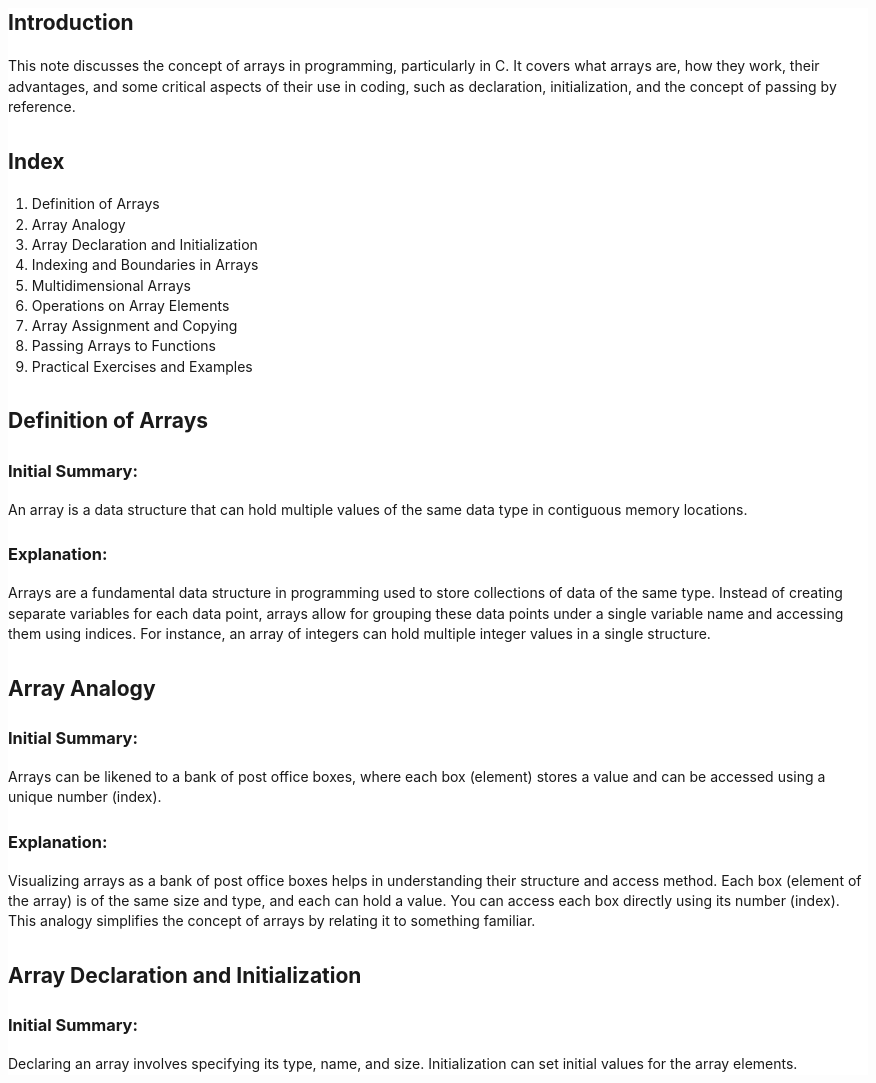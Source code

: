 ## Introduction

This note discusses the concept of arrays in programming, particularly in C. It covers what arrays are, how they work, their advantages, and some critical aspects of their use in coding, such as declaration, initialization, and the concept of passing by reference.

## Index
1. Definition of Arrays
2. Array Analogy
3. Array Declaration and Initialization
4. Indexing and Boundaries in Arrays
5. Multidimensional Arrays
6. Operations on Array Elements
7. Array Assignment and Copying
8. Passing Arrays to Functions
9. Practical Exercises and Examples

## Definition of Arrays

### Initial Summary:

An array is a data structure that can hold multiple values of the same data type in contiguous memory locations.

### Explanation:
Arrays are a fundamental data structure in programming used to store collections of data of the same type. Instead of creating separate variables for each data point, arrays allow for grouping these data points under a single variable name and accessing them using indices. For instance, an array of integers can hold multiple integer values in a single structure.

## Array Analogy

### Initial Summary:

Arrays can be likened to a bank of post office boxes, where each box (element) stores a value and can be accessed using a unique number (index).

### Explanation:
Visualizing arrays as a bank of post office boxes helps in understanding their structure and access method. Each box (element of the array) is of the same size and type, and each can hold a value. You can access each box directly using its number (index). This analogy simplifies the concept of arrays by relating it to something familiar.

## Array Declaration and Initialization
### Initial Summary:

Declaring an array involves specifying its type, name, and size. Initialization can set initial values for the array elements.
